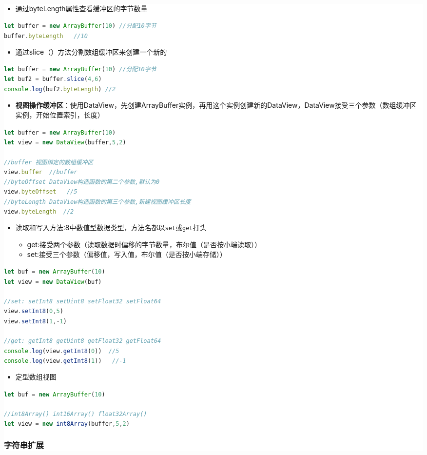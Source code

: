   - 通过byteLength属性查看缓冲区的字节数量

  ```js
  let buffer = new ArrayBuffer(10) //分配10字节
  buffer.byteLength   //10
  ```

  - 通过slice（）方法分割数组缓冲区来创建一个新的

  ```js
  let buffer = new ArrayBuffer(10) //分配10字节
  let buf2 = buffer.slice(4,6)
  console.log(buf2.byteLength) //2
  ```

  - **视图操作缓冲区**：使用DataView，先创建ArrayBuffer实例，再用这个实例创建新的DataView，DataView接受三个参数（数组缓冲区实例，开始位置索引，长度）

  ```js
  let buffer = new ArrayBuffer(10)
  let view = new DataView(buffer,5,2)
  
  //buffer 视图绑定的数组缓冲区
  view.buffer  //buffer
  //byteOffset DataView构造函数的第二个参数,默认为0
  view.byteOffset   //5
  //byteLength DataView构造函数的第三个参数,新建视图缓冲区长度
  view.byteLength  //2
  ```

  - 读取和写入方法:8中数值型数据类型，方法名都以`set`或`get`打头

    - get:接受两个参数（读取数据时偏移的字节数量，布尔值（是否按小端读取））
    - set:接受三个参数（偏移值，写入值，布尔值（是否按小端存储））

  ```js
  let buf = new ArrayBuffer(10)
  let view = new DataView(buf)
  
  //set: setInt8 setUint8 setFloat32 setFloat64
  view.setInt8(0,5)
  view.setInt8(1,-1)
  
  //get: getInt8 getUint8 getFloat32 getFloat64
  console.log(view.getInt8(0))  //5
  console.log(view.getInt8(1))   //-1
  ```

  - 定型数组视图

  ```js
  let buf = new ArrayBuffer(10)
  
  //int8Array() int16Array() float32Array() 
  let view = new int8Array(buffer,5,2)
  ```

### 字符串扩展
